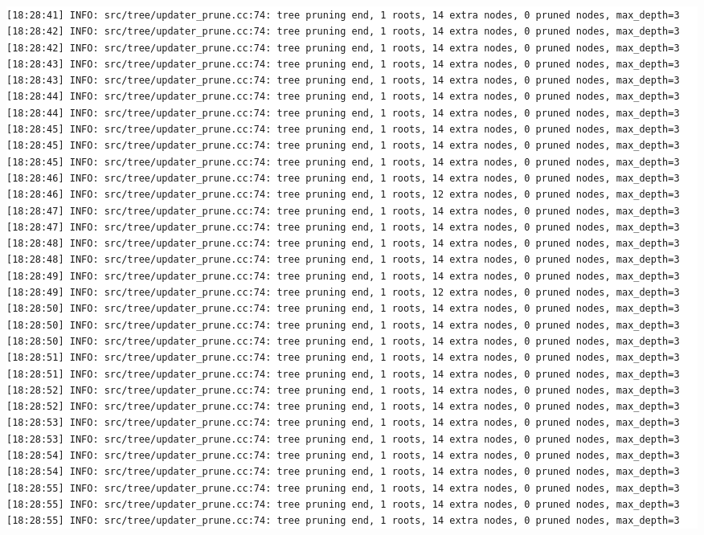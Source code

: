     [18:28:41] INFO: src/tree/updater_prune.cc:74: tree pruning end, 1 roots, 14 extra nodes, 0 pruned nodes, max_depth=3
    [18:28:42] INFO: src/tree/updater_prune.cc:74: tree pruning end, 1 roots, 14 extra nodes, 0 pruned nodes, max_depth=3
    [18:28:42] INFO: src/tree/updater_prune.cc:74: tree pruning end, 1 roots, 14 extra nodes, 0 pruned nodes, max_depth=3
    [18:28:43] INFO: src/tree/updater_prune.cc:74: tree pruning end, 1 roots, 14 extra nodes, 0 pruned nodes, max_depth=3
    [18:28:43] INFO: src/tree/updater_prune.cc:74: tree pruning end, 1 roots, 14 extra nodes, 0 pruned nodes, max_depth=3
    [18:28:44] INFO: src/tree/updater_prune.cc:74: tree pruning end, 1 roots, 14 extra nodes, 0 pruned nodes, max_depth=3
    [18:28:44] INFO: src/tree/updater_prune.cc:74: tree pruning end, 1 roots, 14 extra nodes, 0 pruned nodes, max_depth=3
    [18:28:45] INFO: src/tree/updater_prune.cc:74: tree pruning end, 1 roots, 14 extra nodes, 0 pruned nodes, max_depth=3
    [18:28:45] INFO: src/tree/updater_prune.cc:74: tree pruning end, 1 roots, 14 extra nodes, 0 pruned nodes, max_depth=3
    [18:28:45] INFO: src/tree/updater_prune.cc:74: tree pruning end, 1 roots, 14 extra nodes, 0 pruned nodes, max_depth=3
    [18:28:46] INFO: src/tree/updater_prune.cc:74: tree pruning end, 1 roots, 14 extra nodes, 0 pruned nodes, max_depth=3
    [18:28:46] INFO: src/tree/updater_prune.cc:74: tree pruning end, 1 roots, 12 extra nodes, 0 pruned nodes, max_depth=3
    [18:28:47] INFO: src/tree/updater_prune.cc:74: tree pruning end, 1 roots, 14 extra nodes, 0 pruned nodes, max_depth=3
    [18:28:47] INFO: src/tree/updater_prune.cc:74: tree pruning end, 1 roots, 14 extra nodes, 0 pruned nodes, max_depth=3
    [18:28:48] INFO: src/tree/updater_prune.cc:74: tree pruning end, 1 roots, 14 extra nodes, 0 pruned nodes, max_depth=3
    [18:28:48] INFO: src/tree/updater_prune.cc:74: tree pruning end, 1 roots, 14 extra nodes, 0 pruned nodes, max_depth=3
    [18:28:49] INFO: src/tree/updater_prune.cc:74: tree pruning end, 1 roots, 14 extra nodes, 0 pruned nodes, max_depth=3
    [18:28:49] INFO: src/tree/updater_prune.cc:74: tree pruning end, 1 roots, 12 extra nodes, 0 pruned nodes, max_depth=3
    [18:28:50] INFO: src/tree/updater_prune.cc:74: tree pruning end, 1 roots, 14 extra nodes, 0 pruned nodes, max_depth=3
    [18:28:50] INFO: src/tree/updater_prune.cc:74: tree pruning end, 1 roots, 14 extra nodes, 0 pruned nodes, max_depth=3
    [18:28:50] INFO: src/tree/updater_prune.cc:74: tree pruning end, 1 roots, 14 extra nodes, 0 pruned nodes, max_depth=3
    [18:28:51] INFO: src/tree/updater_prune.cc:74: tree pruning end, 1 roots, 14 extra nodes, 0 pruned nodes, max_depth=3
    [18:28:51] INFO: src/tree/updater_prune.cc:74: tree pruning end, 1 roots, 14 extra nodes, 0 pruned nodes, max_depth=3
    [18:28:52] INFO: src/tree/updater_prune.cc:74: tree pruning end, 1 roots, 14 extra nodes, 0 pruned nodes, max_depth=3
    [18:28:52] INFO: src/tree/updater_prune.cc:74: tree pruning end, 1 roots, 14 extra nodes, 0 pruned nodes, max_depth=3
    [18:28:53] INFO: src/tree/updater_prune.cc:74: tree pruning end, 1 roots, 14 extra nodes, 0 pruned nodes, max_depth=3
    [18:28:53] INFO: src/tree/updater_prune.cc:74: tree pruning end, 1 roots, 14 extra nodes, 0 pruned nodes, max_depth=3
    [18:28:54] INFO: src/tree/updater_prune.cc:74: tree pruning end, 1 roots, 14 extra nodes, 0 pruned nodes, max_depth=3
    [18:28:54] INFO: src/tree/updater_prune.cc:74: tree pruning end, 1 roots, 14 extra nodes, 0 pruned nodes, max_depth=3
    [18:28:55] INFO: src/tree/updater_prune.cc:74: tree pruning end, 1 roots, 14 extra nodes, 0 pruned nodes, max_depth=3
    [18:28:55] INFO: src/tree/updater_prune.cc:74: tree pruning end, 1 roots, 14 extra nodes, 0 pruned nodes, max_depth=3
    [18:28:55] INFO: src/tree/updater_prune.cc:74: tree pruning end, 1 roots, 14 extra nodes, 0 pruned nodes, max_depth=3
